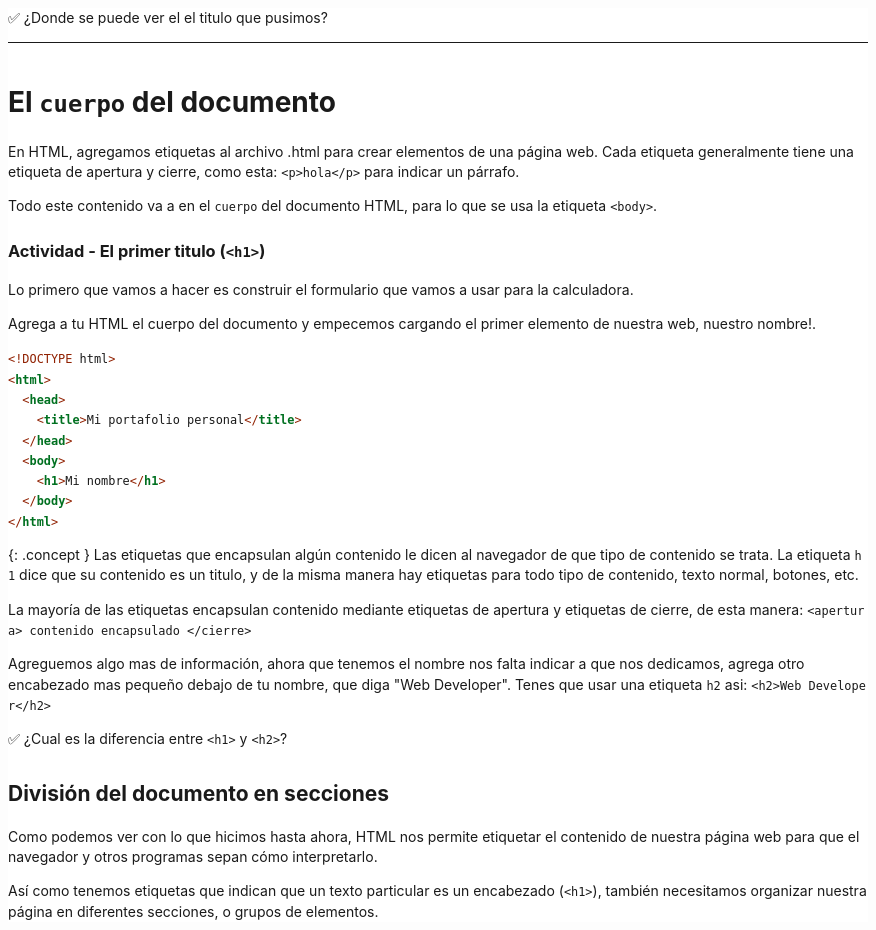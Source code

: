 ✅ ¿Donde se puede ver el el titulo que pusimos?

---

# El `cuerpo` del documento

En HTML, agregamos etiquetas al archivo .html para crear elementos de una página web. Cada etiqueta generalmente tiene una etiqueta de apertura y cierre, como esta: `<p>hola</p>` para indicar un párrafo.

Todo este contenido va a en el `cuerpo` del documento HTML, para lo que se usa la etiqueta `<body>`.

### Actividad - El primer titulo (`<h1>`)



Lo primero que vamos a hacer es construir el formulario que vamos a usar para la calculadora.

Agrega a tu HTML el cuerpo del documento y empecemos cargando el primer elemento de nuestra web, nuestro nombre!.

```html
<!DOCTYPE html>
<html>
  <head>
    <title>Mi portafolio personal</title>
  </head>
  <body>
    <h1>Mi nombre</h1>
  </body>
</html>
```

{: .concept }
Las etiquetas que encapsulan algún contenido le dicen al navegador de que tipo de contenido se trata. La etiqueta `h1` dice que su contenido es un titulo, y de la misma manera hay etiquetas para todo tipo de contenido, texto normal, botones, etc.

La mayoría de las etiquetas encapsulan contenido mediante etiquetas de apertura y etiquetas de cierre, de esta manera: `<apertura> contenido encapsulado </cierre>`

Agreguemos algo mas de información, ahora que tenemos el nombre nos falta indicar a que nos dedicamos, agrega otro encabezado mas pequeño debajo de tu nombre, que diga "Web Developer". Tenes que usar una etiqueta `h2` asi: `<h2>Web Developer</h2>`

✅ ¿Cual es la diferencia entre `<h1>` y `<h2>`?

## División del documento en secciones

Como podemos ver con lo que hicimos hasta ahora, HTML nos permite etiquetar el contenido de nuestra página web para que el navegador y otros programas sepan cómo interpretarlo.

Así como tenemos etiquetas que indican que un texto particular es un encabezado (`<h1>`), también necesitamos organizar nuestra página en diferentes secciones, o grupos de elementos.
